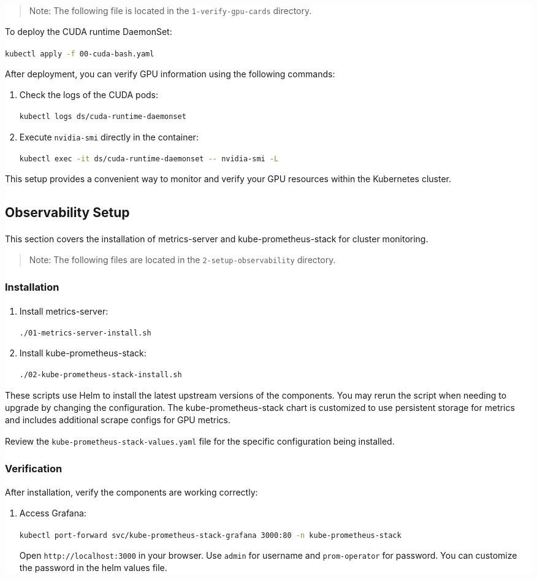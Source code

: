 > Note: The following file is located in the `1-verify-gpu-cards` directory.

To deploy the CUDA runtime DaemonSet:

```bash
kubectl apply -f 00-cuda-bash.yaml
```

After deployment, you can verify GPU information using the following commands:

1. Check the logs of the CUDA pods:
   ```bash
   kubectl logs ds/cuda-runtime-daemonset
   ```

2. Execute `nvidia-smi` directly in the container:
   ```bash
   kubectl exec -it ds/cuda-runtime-daemonset -- nvidia-smi -L
   ```

This setup provides a convenient way to monitor and verify your GPU resources within the Kubernetes cluster.


## Observability Setup

This section covers the installation of metrics-server and kube-prometheus-stack for cluster monitoring.

> Note: The following files are located in the `2-setup-observability` directory.

### Installation

1. Install metrics-server:
   ```bash
   ./01-metrics-server-install.sh
   ```

2. Install kube-prometheus-stack:
   ```bash
   ./02-kube-prometheus-stack-install.sh
   ```

These scripts use Helm to install the latest upstream versions of the components. You may rerun the script when needing to upgrade by changing the configuration. The kube-prometheus-stack chart is customized to use persistent storage for metrics and includes additional scrape configs for GPU metrics. 

Review the `kube-prometheus-stack-values.yaml` file for the specific configuration being installed.

### Verification

After installation, verify the components are working correctly:

1. Access Grafana:
   ```bash
   kubectl port-forward svc/kube-prometheus-stack-grafana 3000:80 -n kube-prometheus-stack
   ```
   Open `http://localhost:3000` in your browser. Use `admin` for username and `prom-operator` for password. You can customize the password in the helm values file.
